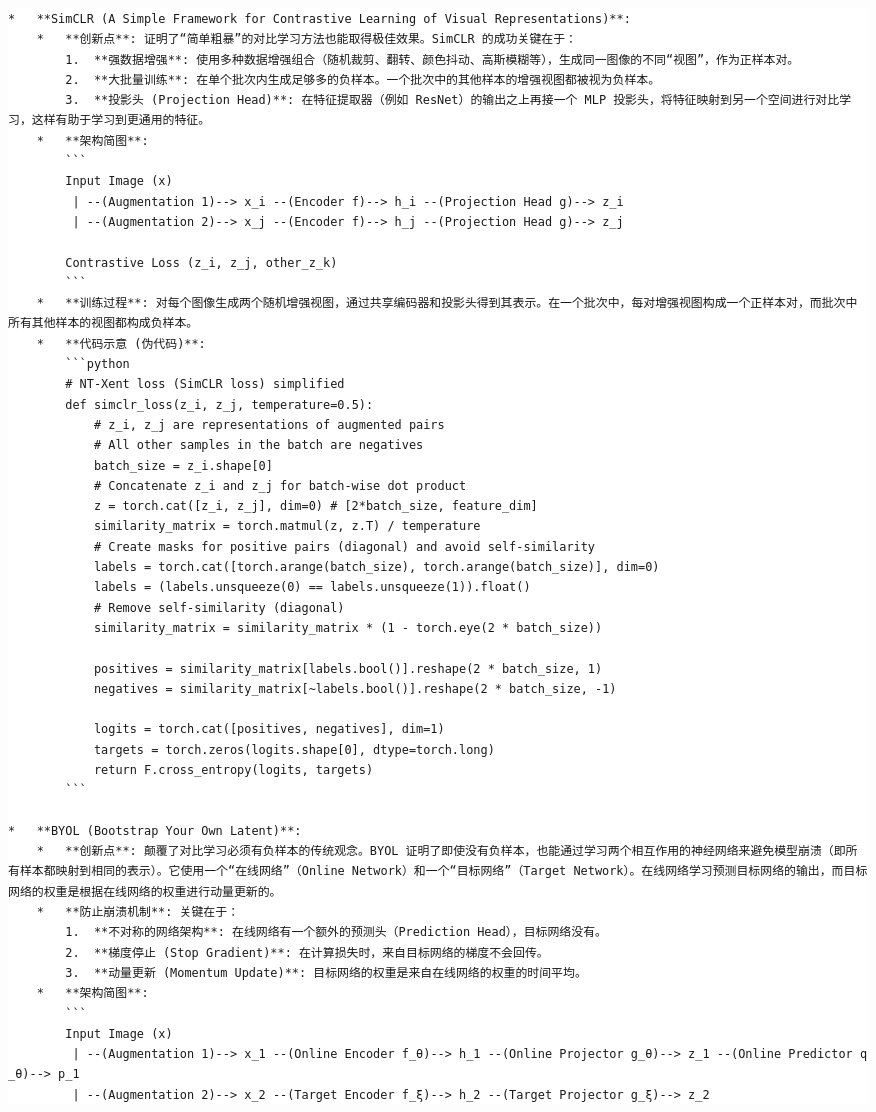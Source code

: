     *   **SimCLR (A Simple Framework for Contrastive Learning of Visual Representations)**:
        *   **创新点**: 证明了“简单粗暴”的对比学习方法也能取得极佳效果。SimCLR 的成功关键在于：
            1.  **强数据增强**: 使用多种数据增强组合（随机裁剪、翻转、颜色抖动、高斯模糊等），生成同一图像的不同“视图”，作为正样本对。
            2.  **大批量训练**: 在单个批次内生成足够多的负样本。一个批次中的其他样本的增强视图都被视为负样本。
            3.  **投影头 (Projection Head)**: 在特征提取器（例如 ResNet）的输出之上再接一个 MLP 投影头，将特征映射到另一个空间进行对比学习，这样有助于学习到更通用的特征。
        *   **架构简图**:
            ```
            Input Image (x)
             | --(Augmentation 1)--> x_i --(Encoder f)--> h_i --(Projection Head g)--> z_i
             | --(Augmentation 2)--> x_j --(Encoder f)--> h_j --(Projection Head g)--> z_j

            Contrastive Loss (z_i, z_j, other_z_k)
            ```
        *   **训练过程**: 对每个图像生成两个随机增强视图，通过共享编码器和投影头得到其表示。在一个批次中，每对增强视图构成一个正样本对，而批次中所有其他样本的视图都构成负样本。
        *   **代码示意 (伪代码)**:
            ```python
            # NT-Xent loss (SimCLR loss) simplified
            def simclr_loss(z_i, z_j, temperature=0.5):
                # z_i, z_j are representations of augmented pairs
                # All other samples in the batch are negatives
                batch_size = z_i.shape[0]
                # Concatenate z_i and z_j for batch-wise dot product
                z = torch.cat([z_i, z_j], dim=0) # [2*batch_size, feature_dim]
                similarity_matrix = torch.matmul(z, z.T) / temperature
                # Create masks for positive pairs (diagonal) and avoid self-similarity
                labels = torch.cat([torch.arange(batch_size), torch.arange(batch_size)], dim=0)
                labels = (labels.unsqueeze(0) == labels.unsqueeze(1)).float()
                # Remove self-similarity (diagonal)
                similarity_matrix = similarity_matrix * (1 - torch.eye(2 * batch_size))

                positives = similarity_matrix[labels.bool()].reshape(2 * batch_size, 1)
                negatives = similarity_matrix[~labels.bool()].reshape(2 * batch_size, -1)

                logits = torch.cat([positives, negatives], dim=1)
                targets = torch.zeros(logits.shape[0], dtype=torch.long)
                return F.cross_entropy(logits, targets)
            ```

    *   **BYOL (Bootstrap Your Own Latent)**:
        *   **创新点**: 颠覆了对比学习必须有负样本的传统观念。BYOL 证明了即使没有负样本，也能通过学习两个相互作用的神经网络来避免模型崩溃（即所有样本都映射到相同的表示）。它使用一个“在线网络”（Online Network）和一个“目标网络”（Target Network）。在线网络学习预测目标网络的输出，而目标网络的权重是根据在线网络的权重进行动量更新的。
        *   **防止崩溃机制**: 关键在于：
            1.  **不对称的网络架构**: 在线网络有一个额外的预测头（Prediction Head），目标网络没有。
            2.  **梯度停止 (Stop Gradient)**: 在计算损失时，来自目标网络的梯度不会回传。
            3.  **动量更新 (Momentum Update)**: 目标网络的权重是来自在线网络的权重的时间平均。
        *   **架构简图**:
            ```
            Input Image (x)
             | --(Augmentation 1)--> x_1 --(Online Encoder f_θ)--> h_1 --(Online Projector g_θ)--> z_1 --(Online Predictor q_θ)--> p_1
             | --(Augmentation 2)--> x_2 --(Target Encoder f_ξ)--> h_2 --(Target Projector g_ξ)--> z_2
